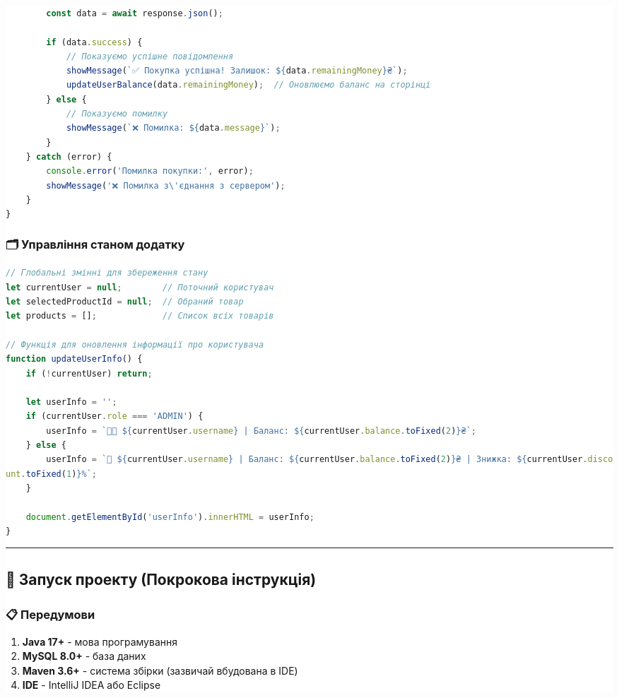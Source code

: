 ```javascript
        const data = await response.json();
        
        if (data.success) {
            // Показуємо успішне повідомлення
            showMessage(`✅ Покупка успішна! Залишок: ${data.remainingMoney}₴`);
            updateUserBalance(data.remainingMoney);  // Оновлюємо баланс на сторінці
        } else {
            // Показуємо помилку
            showMessage(`❌ Помилка: ${data.message}`);
        }
    } catch (error) {
        console.error('Помилка покупки:', error);
        showMessage('❌ Помилка з\'єднання з сервером');
    }
}
```

### 🗂️ Управління станом додатку
```javascript
// Глобальні змінні для збереження стану
let currentUser = null;        // Поточний користувач
let selectedProductId = null;  // Обраний товар
let products = [];             // Список всіх товарів

// Функція для оновлення інформації про користувача
function updateUserInfo() {
    if (!currentUser) return;
    
    let userInfo = '';
    if (currentUser.role === 'ADMIN') {
        userInfo = `👨‍💼 ${currentUser.username} | Баланс: ${currentUser.balance.toFixed(2)}₴`;
    } else {
        userInfo = `👤 ${currentUser.username} | Баланс: ${currentUser.balance.toFixed(2)}₴ | Знижка: ${currentUser.discount.toFixed(1)}%`;
    }
    
    document.getElementById('userInfo').innerHTML = userInfo;
}
```

---

## 🚀 Запуск проекту (Покрокова інструкція)

### 📋 Передумови
1. **Java 17+** - мова програмування
2. **MySQL 8.0+** - база даних
3. **Maven 3.6+** - система збірки (зазвичай вбудована в IDE)
4. **IDE** - IntelliJ IDEA або Eclipse
